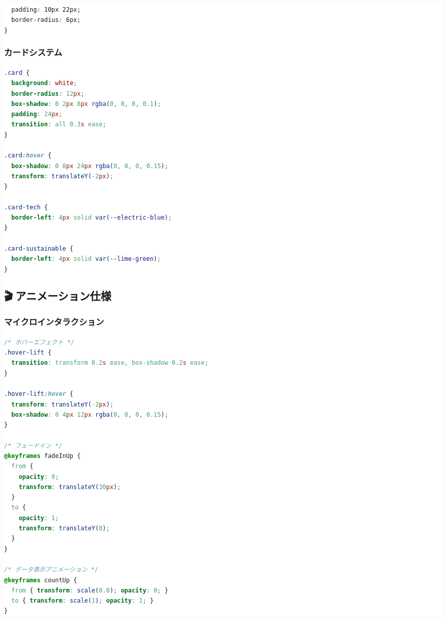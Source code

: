 ```css
  padding: 10px 22px;
  border-radius: 6px;
}
```

### **カードシステム**
```css
.card {
  background: white;
  border-radius: 12px;
  box-shadow: 0 2px 8px rgba(0, 0, 0, 0.1);
  padding: 24px;
  transition: all 0.3s ease;
}

.card:hover {
  box-shadow: 0 8px 24px rgba(0, 0, 0, 0.15);
  transform: translateY(-2px);
}

.card-tech {
  border-left: 4px solid var(--electric-blue);
}

.card-sustainable {
  border-left: 4px solid var(--lime-green);
}
```

## 🎬 **アニメーション仕様**

### **マイクロインタラクション**
```css
/* ホバーエフェクト */
.hover-lift {
  transition: transform 0.2s ease, box-shadow 0.2s ease;
}

.hover-lift:hover {
  transform: translateY(-2px);
  box-shadow: 0 4px 12px rgba(0, 0, 0, 0.15);
}

/* フェードイン */
@keyframes fadeInUp {
  from {
    opacity: 0;
    transform: translateY(30px);
  }
  to {
    opacity: 1;
    transform: translateY(0);
  }
}

/* データ表示アニメーション */
@keyframes countUp {
  from { transform: scale(0.8); opacity: 0; }
  to { transform: scale(1); opacity: 1; }
}
```
